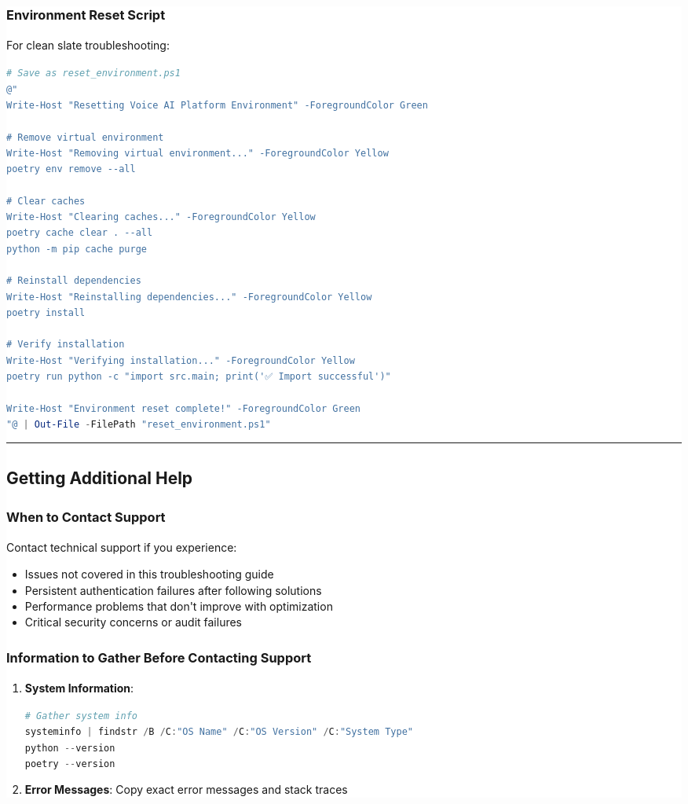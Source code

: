 ### Environment Reset Script

For clean slate troubleshooting:

```powershell
# Save as reset_environment.ps1
@"
Write-Host "Resetting Voice AI Platform Environment" -ForegroundColor Green

# Remove virtual environment
Write-Host "Removing virtual environment..." -ForegroundColor Yellow
poetry env remove --all

# Clear caches
Write-Host "Clearing caches..." -ForegroundColor Yellow
poetry cache clear . --all
python -m pip cache purge

# Reinstall dependencies
Write-Host "Reinstalling dependencies..." -ForegroundColor Yellow
poetry install

# Verify installation
Write-Host "Verifying installation..." -ForegroundColor Yellow
poetry run python -c "import src.main; print('✅ Import successful')"

Write-Host "Environment reset complete!" -ForegroundColor Green
"@ | Out-File -FilePath "reset_environment.ps1"
```

---

## Getting Additional Help

### When to Contact Support

Contact technical support if you experience:
- Issues not covered in this troubleshooting guide
- Persistent authentication failures after following solutions
- Performance problems that don't improve with optimization
- Critical security concerns or audit failures

### Information to Gather Before Contacting Support

1. **System Information**:
   ```powershell
   # Gather system info
   systeminfo | findstr /B /C:"OS Name" /C:"OS Version" /C:"System Type"
   python --version
   poetry --version
   ```

2. **Error Messages**: Copy exact error messages and stack traces
